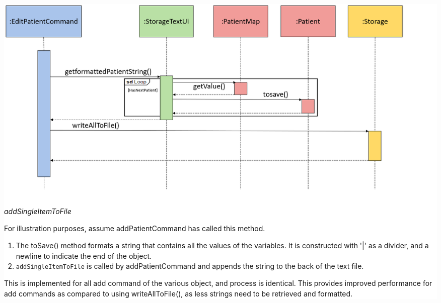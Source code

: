   <img src="images/DG/STORAGE/StorageWriteAll.png" alt="Writing" width="800">
 
 *addSingleItemToFile*
 
 For illustration purposes, assume addPatientCommand has called this method.
 
 1. The toSave() method formats a string that contains all the values of the variables. 
 It is constructed with '|' as a divider, and a newline to indicate the end of the object.
  2. `addSingleItemToFile` is called by addPatientCommand and appends the string to the back of the text file. 
 
 This is implemented for all add command of the various object, and process is identical. 
 This provides improved performance for add commands as compared to using writeAllToFile(), as less strings need 
 to be retrieved and formatted.
 